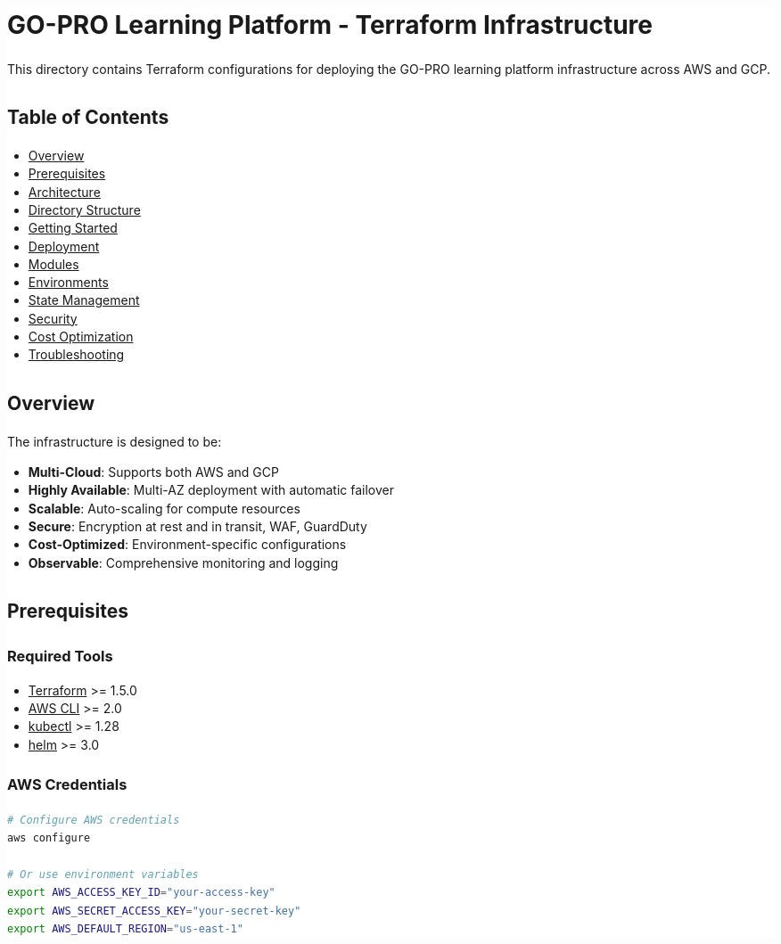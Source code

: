 # GO-PRO Learning Platform - Terraform Infrastructure

This directory contains Terraform configurations for deploying the GO-PRO learning platform infrastructure across AWS and GCP.

## Table of Contents

- [Overview](#overview)
- [Prerequisites](#prerequisites)
- [Architecture](#architecture)
- [Directory Structure](#directory-structure)
- [Getting Started](#getting-started)
- [Deployment](#deployment)
- [Modules](#modules)
- [Environments](#environments)
- [State Management](#state-management)
- [Security](#security)
- [Cost Optimization](#cost-optimization)
- [Troubleshooting](#troubleshooting)

## Overview

The infrastructure is designed to be:
- **Multi-Cloud**: Supports both AWS and GCP
- **Highly Available**: Multi-AZ deployment with automatic failover
- **Scalable**: Auto-scaling for compute resources
- **Secure**: Encryption at rest and in transit, WAF, GuardDuty
- **Cost-Optimized**: Environment-specific configurations
- **Observable**: Comprehensive monitoring and logging

## Prerequisites

### Required Tools

- [Terraform](https://www.terraform.io/downloads.html) >= 1.5.0
- [AWS CLI](https://aws.amazon.com/cli/) >= 2.0
- [kubectl](https://kubernetes.io/docs/tasks/tools/) >= 1.28
- [helm](https://helm.sh/docs/intro/install/) >= 3.0

### AWS Credentials

```bash
# Configure AWS credentials
aws configure

# Or use environment variables
export AWS_ACCESS_KEY_ID="your-access-key"
export AWS_SECRET_ACCESS_KEY="your-secret-key"
export AWS_DEFAULT_REGION="us-east-1"
```
